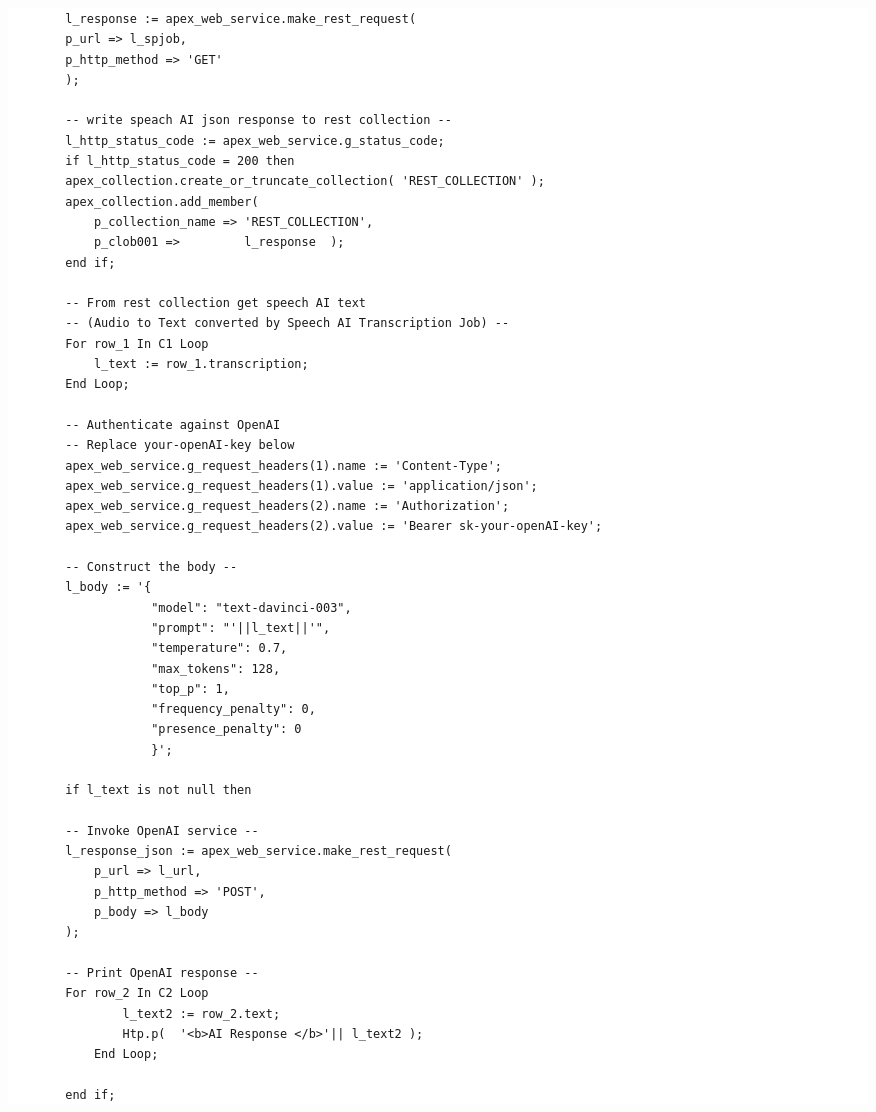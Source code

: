             l_response := apex_web_service.make_rest_request(    
            p_url => l_spjob,
            p_http_method => 'GET' 
            ); 

            -- write speach AI json response to rest collection --
            l_http_status_code := apex_web_service.g_status_code; 
            if l_http_status_code = 200 then 
            apex_collection.create_or_truncate_collection( 'REST_COLLECTION' ); 
            apex_collection.add_member( 
                p_collection_name => 'REST_COLLECTION', 
                p_clob001 =>         l_response  ); 
            end if;     

            -- From rest collection get speech AI text 
            -- (Audio to Text converted by Speech AI Transcription Job) --
            For row_1 In C1 Loop
                l_text := row_1.transcription; 
            End Loop;

            -- Authenticate against OpenAI 
            -- Replace your-openAI-key below
            apex_web_service.g_request_headers(1).name := 'Content-Type';
            apex_web_service.g_request_headers(1).value := 'application/json';
            apex_web_service.g_request_headers(2).name := 'Authorization';
            apex_web_service.g_request_headers(2).value := 'Bearer sk-your-openAI-key';

            -- Construct the body --
            l_body := '{
                        "model": "text-davinci-003",
                        "prompt": "'||l_text||'",
                        "temperature": 0.7,
                        "max_tokens": 128,
                        "top_p": 1,
                        "frequency_penalty": 0,
                        "presence_penalty": 0
                        }'; 

            if l_text is not null then 

            -- Invoke OpenAI service -- 
            l_response_json := apex_web_service.make_rest_request( 
                p_url => l_url, 
                p_http_method => 'POST', 
                p_body => l_body  
            );

            -- Print OpenAI response --
            For row_2 In C2 Loop
                    l_text2 := row_2.text;
                    Htp.p(  '<b>AI Response </b>'|| l_text2 );  
                End Loop;

            end if; 

